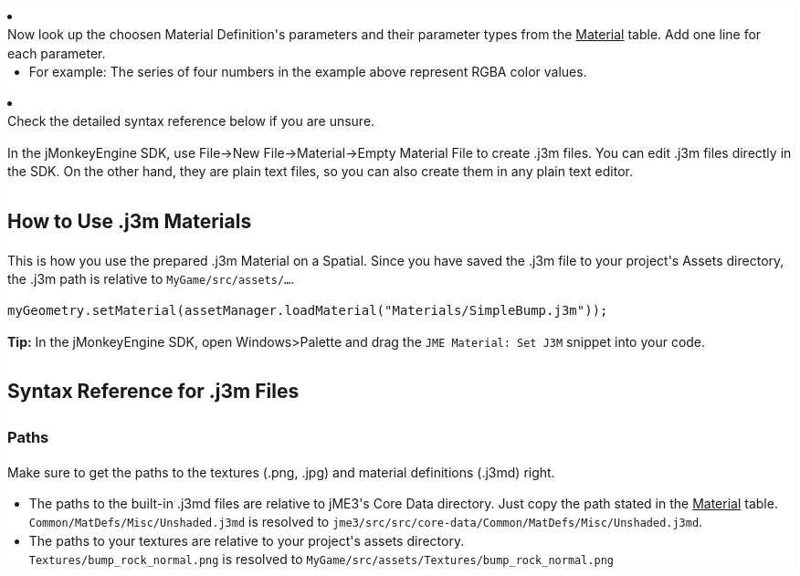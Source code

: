 </ol>
</li>
<li class="level1"><div class="li"> Now look up the choosen Material Definition's parameters and their parameter types from the <a href="/jme3/advanced/materials_overview.html" class="wikilink1" title="jme3:advanced:materials_overview">Material</a> table. Add one line for each parameter.</div>
<ul>
<li class="level2"><div class="li"> For example: The series of four numbers in the example above represent RGBA color values.</div>
</li>
</ul>
</li>
<li class="level1"><div class="li"> Check the detailed syntax reference below if you are unsure.</div>
</li>
</ol>

<p>
</p><p></p><div class="notetip">In the jMonkeyEngine SDK, use File→New File→Material→Empty Material File to create .j3m files. You can edit .j3m files directly in the SDK. On the other hand, they are plain text files, so you can also create them in any plain text editor.
</div>


</div>

<h2 class="sectionedit3" id="how_to_use_j3m_materials">How to Use .j3m Materials</h2>
<div class="level2">

<p>
This is how you use the prepared .j3m Material on a Spatial. Since you have saved the .j3m file to your project's Assets directory, the .j3m path is relative to <code>MyGame/src/assets/…</code>.
</p>
<pre class="code java">myGeometry.<span class="me1">setMaterial</span><span class="br0">(</span>assetManager.<span class="me1">loadMaterial</span><span class="br0">(</span><span class="st0">"Materials/SimpleBump.j3m"</span><span class="br0">)</span><span class="br0">)</span><span class="sy0">;</span></pre>

<p>
<strong>Tip:</strong> In the jMonkeyEngine SDK, open Windows&gt;Palette and drag the <code>JME Material: Set J3M</code> snippet into your code.
</p>

</div>

<h2 class="sectionedit4" id="syntax_reference_for_j3m_files">Syntax Reference for .j3m Files</h2>
<div class="level2">

</div>

<h3 class="sectionedit5" id="paths">Paths</h3>
<div class="level3">

<p>
Make sure to get the paths to the textures (.png, .jpg) and material definitions (.j3md) right. 
</p>
<ul>
<li class="level1"><div class="li"> The paths to the built-in .j3md files are relative to jME3's Core Data directory. Just copy the path stated in the <a href="/jme3/advanced/materials_overview.html" class="wikilink1" title="jme3:advanced:materials_overview">Material</a> table. <br />
<code>Common/MatDefs/Misc/Unshaded.j3md</code> is resolved to <code>jme3/src/src/core-data/Common/MatDefs/Misc/Unshaded.j3md</code>.</div>
</li>
<li class="level1"><div class="li"> The paths to your textures are relative to your project's assets directory. <br />
<code>Textures/bump_rock_normal.png</code> is resolved to <code>MyGame/src/assets/Textures/bump_rock_normal.png</code></div>
</li>
</ul>
